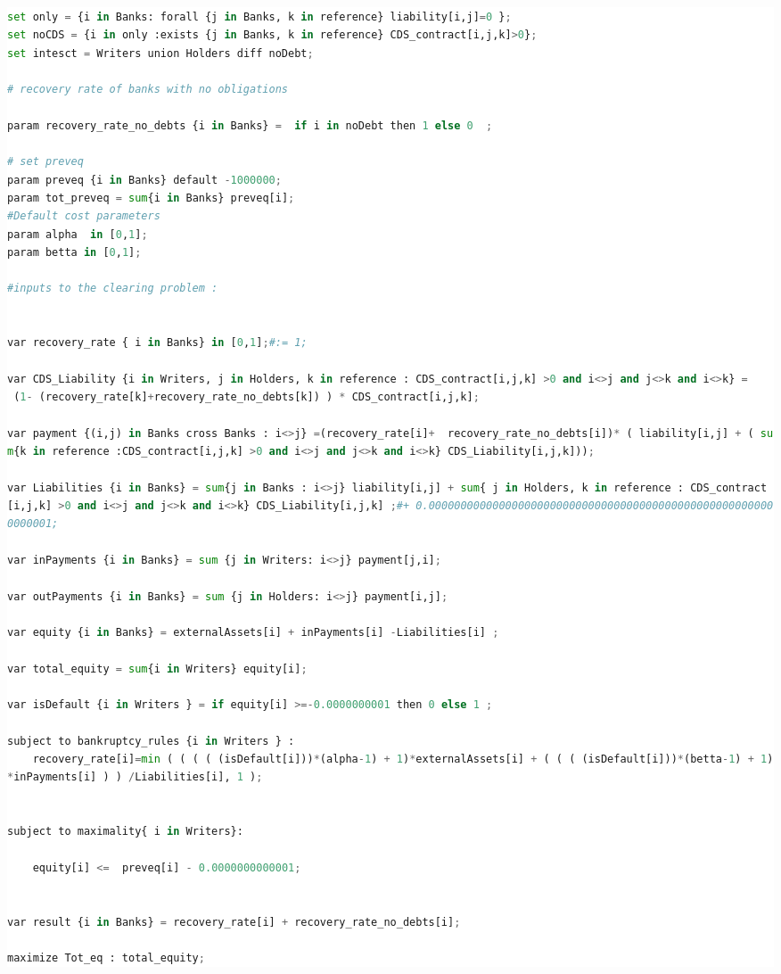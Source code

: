 ```python
set only = {i in Banks: forall {j in Banks, k in reference} liability[i,j]=0 };
set noCDS = {i in only :exists {j in Banks, k in reference} CDS_contract[i,j,k]>0};
set intesct = Writers union Holders diff noDebt;

# recovery rate of banks with no obligations

param recovery_rate_no_debts {i in Banks} =  if i in noDebt then 1 else 0  ;

# set preveq 
param preveq {i in Banks} default -1000000;
param tot_preveq = sum{i in Banks} preveq[i];
#Default cost parameters 
param alpha  in [0,1]; 
param betta in [0,1];

#inputs to the clearing problem :


var recovery_rate { i in Banks} in [0,1];#:= 1;

var CDS_Liability {i in Writers, j in Holders, k in reference : CDS_contract[i,j,k] >0 and i<>j and j<>k and i<>k} =
 (1- (recovery_rate[k]+recovery_rate_no_debts[k]) ) * CDS_contract[i,j,k];

var payment {(i,j) in Banks cross Banks : i<>j} =(recovery_rate[i]+  recovery_rate_no_debts[i])* ( liability[i,j] + ( sum{k in reference :CDS_contract[i,j,k] >0 and i<>j and j<>k and i<>k} CDS_Liability[i,j,k]));

var Liabilities {i in Banks} = sum{j in Banks : i<>j} liability[i,j] + sum{ j in Holders, k in reference : CDS_contract[i,j,k] >0 and i<>j and j<>k and i<>k} CDS_Liability[i,j,k] ;#+ 0.0000000000000000000000000000000000000000000000000000000000001;

var inPayments {i in Banks} = sum {j in Writers: i<>j} payment[j,i];

var outPayments {i in Banks} = sum {j in Holders: i<>j} payment[i,j];

var equity {i in Banks} = externalAssets[i] + inPayments[i] -Liabilities[i] ;

var total_equity = sum{i in Writers} equity[i];

var isDefault {i in Writers } = if equity[i] >=-0.0000000001 then 0 else 1 ; 

subject to bankruptcy_rules {i in Writers } :
	recovery_rate[i]=min ( ( ( ( (isDefault[i]))*(alpha-1) + 1)*externalAssets[i] + ( ( ( (isDefault[i]))*(betta-1) + 1)*inPayments[i] ) ) /Liabilities[i], 1 );
	

subject to maximality{ i in Writers}:

	equity[i] <=  preveq[i] - 0.0000000000001; 

	
var result {i in Banks} = recovery_rate[i] + recovery_rate_no_debts[i];

maximize Tot_eq : total_equity;


```
